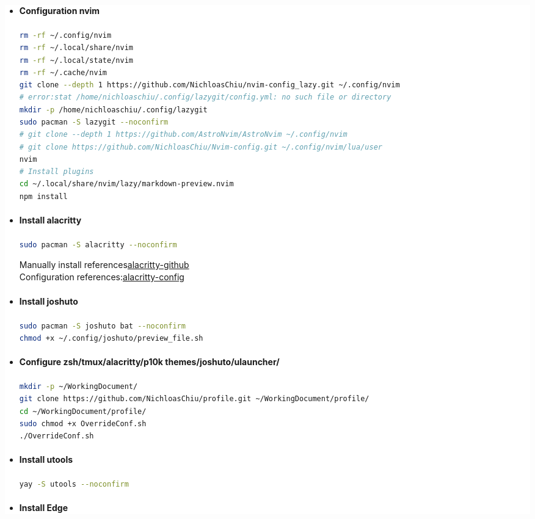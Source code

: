 - #### Configuration nvim

  ```bash
  rm -rf ~/.config/nvim
  rm -rf ~/.local/share/nvim
  rm -rf ~/.local/state/nvim
  rm -rf ~/.cache/nvim
  git clone --depth 1 https://github.com/NichloasChiu/nvim-config_lazy.git ~/.config/nvim
  # error:stat /home/nichloaschiu/.config/lazygit/config.yml: no such file or directory
  mkdir -p /home/nichloaschiu/.config/lazygit
  sudo pacman -S lazygit --noconfirm
  # git clone --depth 1 https://github.com/AstroNvim/AstroNvim ~/.config/nvim
  # git clone https://github.com/NichloasChiu/Nvim-config.git ~/.config/nvim/lua/user
  nvim
  # Install plugins
  cd ~/.local/share/nvim/lazy/markdown-preview.nvim
  npm install
  ```

- #### Install alacritty

  ```bash
  sudo pacman -S alacritty --noconfirm
  ```

  Manually install references[alacritty-github](https://github.com/alacritty/alacritty/blob/master/INSTALL.md)  
  Configuration references:[alacritty-config](https://github.com/alacritty/alacritty/blob/master/extra/man/alacritty.5.scd)









- #### Install joshuto

  ```bash
  sudo pacman -S joshuto bat --noconfirm
  chmod +x ~/.config/joshuto/preview_file.sh
  ```

- #### Configure zsh/tmux/alacritty/p10k themes/joshuto/ulauncher/

  ```bash
  mkdir -p ~/WorkingDocument/
  git clone https://github.com/NichloasChiu/profile.git ~/WorkingDocument/profile/
  cd ~/WorkingDocument/profile/
  sudo chmod +x OverrideConf.sh
  ./OverrideConf.sh
  ```

- #### Install utools

  ```bash
  yay -S utools --noconfirm
  ```

- #### Install Edge
